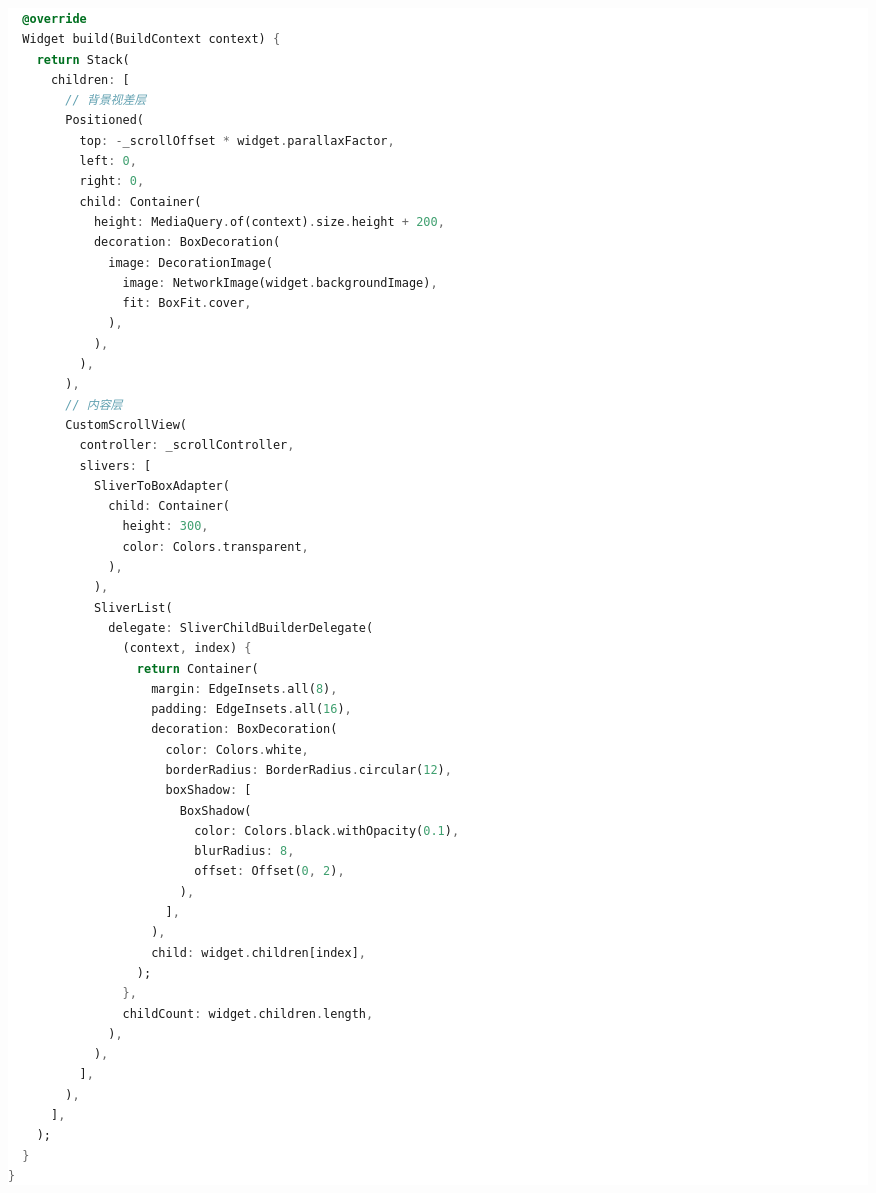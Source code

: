 ```dart
  @override
  Widget build(BuildContext context) {
    return Stack(
      children: [
        // 背景视差层
        Positioned(
          top: -_scrollOffset * widget.parallaxFactor,
          left: 0,
          right: 0,
          child: Container(
            height: MediaQuery.of(context).size.height + 200,
            decoration: BoxDecoration(
              image: DecorationImage(
                image: NetworkImage(widget.backgroundImage),
                fit: BoxFit.cover,
              ),
            ),
          ),
        ),
        // 内容层
        CustomScrollView(
          controller: _scrollController,
          slivers: [
            SliverToBoxAdapter(
              child: Container(
                height: 300,
                color: Colors.transparent,
              ),
            ),
            SliverList(
              delegate: SliverChildBuilderDelegate(
                (context, index) {
                  return Container(
                    margin: EdgeInsets.all(8),
                    padding: EdgeInsets.all(16),
                    decoration: BoxDecoration(
                      color: Colors.white,
                      borderRadius: BorderRadius.circular(12),
                      boxShadow: [
                        BoxShadow(
                          color: Colors.black.withOpacity(0.1),
                          blurRadius: 8,
                          offset: Offset(0, 2),
                        ),
                      ],
                    ),
                    child: widget.children[index],
                  );
                },
                childCount: widget.children.length,
              ),
            ),
          ],
        ),
      ],
    );
  }
}
```
